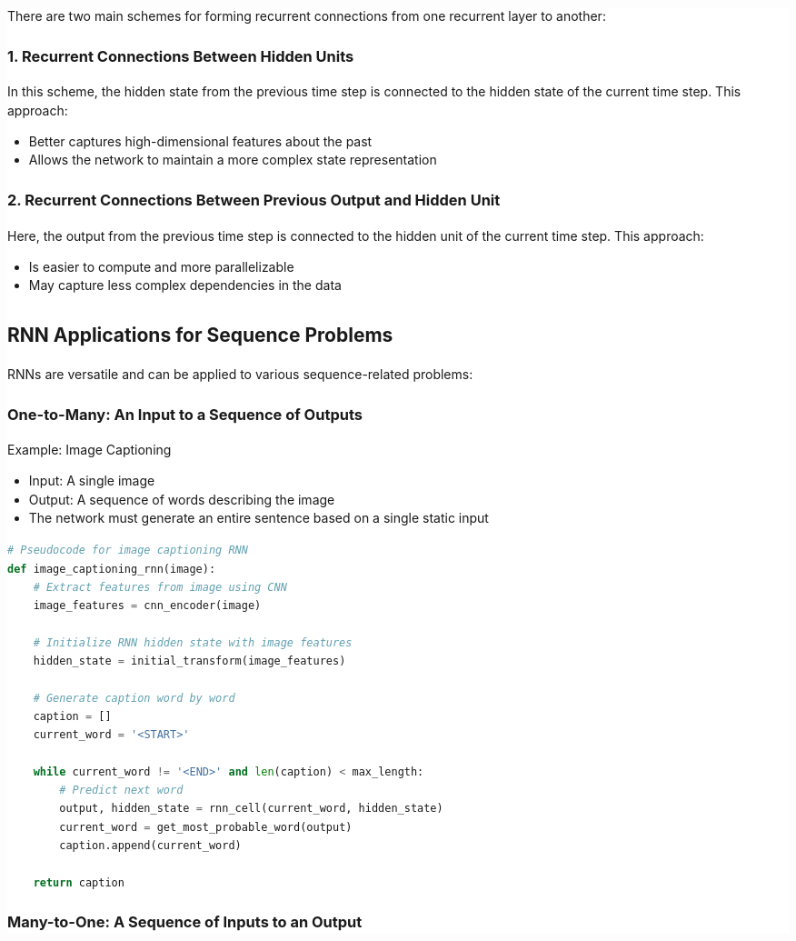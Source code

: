 There are two main schemes for forming recurrent connections from one recurrent layer to another:

### 1. Recurrent Connections Between Hidden Units

In this scheme, the hidden state from the previous time step is connected to the hidden state of the current time step. This approach:
- Better captures high-dimensional features about the past
- Allows the network to maintain a more complex state representation

### 2. Recurrent Connections Between Previous Output and Hidden Unit

Here, the output from the previous time step is connected to the hidden unit of the current time step. This approach:
- Is easier to compute and more parallelizable
- May capture less complex dependencies in the data

## RNN Applications for Sequence Problems

RNNs are versatile and can be applied to various sequence-related problems:

### One-to-Many: An Input to a Sequence of Outputs

Example: Image Captioning
- Input: A single image
- Output: A sequence of words describing the image
- The network must generate an entire sentence based on a single static input

```python
# Pseudocode for image captioning RNN
def image_captioning_rnn(image):
    # Extract features from image using CNN
    image_features = cnn_encoder(image)
    
    # Initialize RNN hidden state with image features
    hidden_state = initial_transform(image_features)
    
    # Generate caption word by word
    caption = []
    current_word = '<START>'
    
    while current_word != '<END>' and len(caption) < max_length:
        # Predict next word
        output, hidden_state = rnn_cell(current_word, hidden_state)
        current_word = get_most_probable_word(output)
        caption.append(current_word)
    
    return caption
```

### Many-to-One: A Sequence of Inputs to an Output
